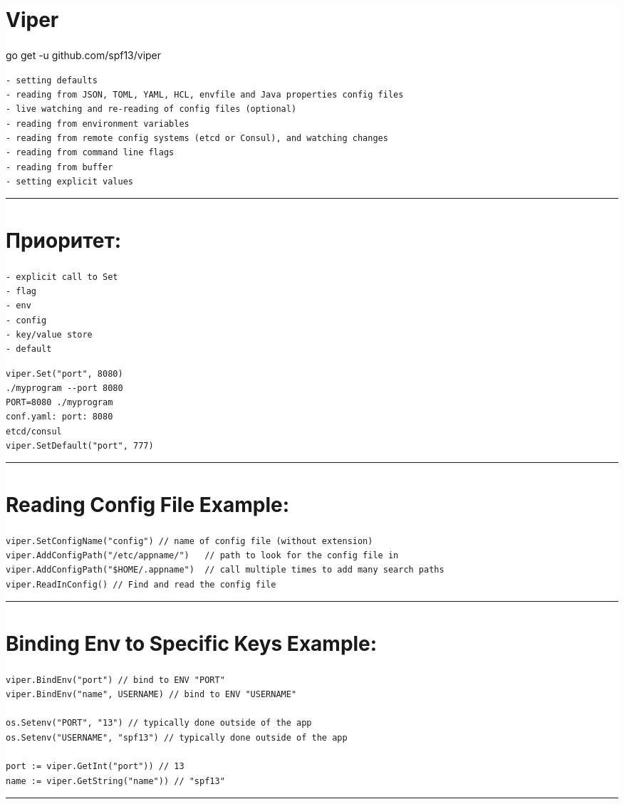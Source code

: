 
# Viper

go get -u github.com/spf13/viper


    - setting defaults
    - reading from JSON, TOML, YAML, HCL, envfile and Java properties config files
    - live watching and re-reading of config files (optional)
    - reading from environment variables
    - reading from remote config systems (etcd or Consul), and watching changes
    - reading from command line flags
    - reading from buffer
    - setting explicit values

---

# Приоритет:


    - explicit call to Set
    - flag
    - env
    - config
    - key/value store
    - default

```
viper.Set("port", 8080)
./myprogram --port 8080
PORT=8080 ./myprogram
conf.yaml: port: 8080
etcd/consul
viper.SetDefault("port", 777)
```

---

# Reading Config File Example:

```
viper.SetConfigName("config") // name of config file (without extension)
viper.AddConfigPath("/etc/appname/")   // path to look for the config file in
viper.AddConfigPath("$HOME/.appname")  // call multiple times to add many search paths
viper.ReadInConfig() // Find and read the config file
```

---

# Binding Env to Specific Keys Example:

```
viper.BindEnv("port") // bind to ENV "PORT"
viper.BindEnv("name", USERNAME) // bind to ENV "USERNAME"

os.Setenv("PORT", "13") // typically done outside of the app
os.Setenv("USERNAME", "spf13") // typically done outside of the app

port := viper.GetInt("port")) // 13
name := viper.GetString("name")) // "spf13"
```

---